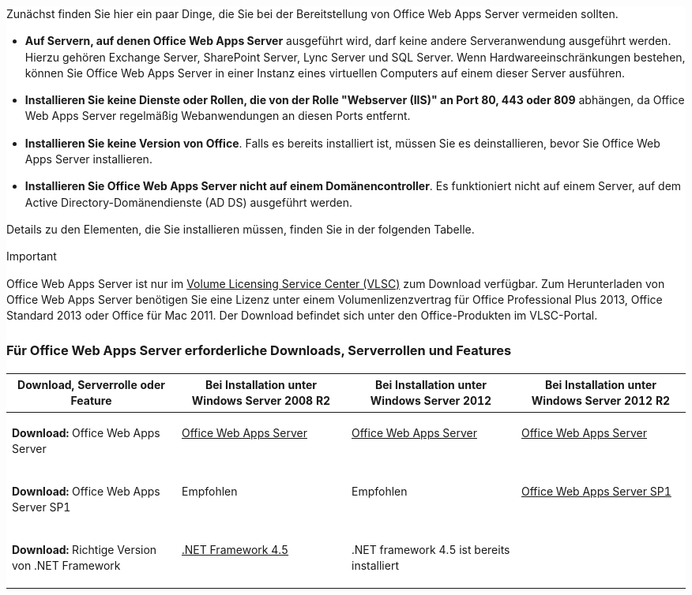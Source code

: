Zunächst finden Sie hier ein paar Dinge, die Sie bei der Bereitstellung von Office Web Apps Server vermeiden sollten.

  - **Auf Servern, auf denen Office Web Apps Server** ausgeführt wird, darf keine andere Serveranwendung ausgeführt werden. Hierzu gehören Exchange Server, SharePoint Server, Lync Server und SQL Server. Wenn Hardwareeinschränkungen bestehen, können Sie Office Web Apps Server in einer Instanz eines virtuellen Computers auf einem dieser Server ausführen.

  - **Installieren Sie keine Dienste oder Rollen, die von der Rolle "Webserver (IIS)" an Port 80, 443 oder 809** abhängen, da Office Web Apps Server regelmäßig Webanwendungen an diesen Ports entfernt.

  - **Installieren Sie keine Version von Office**. Falls es bereits installiert ist, müssen Sie es deinstallieren, bevor Sie Office Web Apps Server installieren.

  - **Installieren Sie Office Web Apps Server nicht auf einem Domänencontroller**. Es funktioniert nicht auf einem Server, auf dem Active Directory-Domänendienste (AD DS) ausgeführt werden.

Details zu den Elementen, die Sie installieren müssen, finden Sie in der folgenden Tabelle.


> [!IMPORTANT]
> Office Web Apps Server ist nur im <A href="https://go.microsoft.com/fwlink/p/?linkid=256561">Volume Licensing Service Center (VLSC)</A> zum Download verfügbar. Zum Herunterladen von Office Web Apps Server benötigen Sie eine Lizenz unter einem Volumenlizenzvertrag für Office Professional Plus 2013, Office Standard 2013 oder Office für Mac 2011. Der Download befindet sich unter den Office-Produkten im VLSC-Portal.



### Für Office Web Apps Server erforderliche Downloads, Serverrollen und Features

<table>
<colgroup>
<col style="width: 25%" />
<col style="width: 25%" />
<col style="width: 25%" />
<col style="width: 25%" />
</colgroup>
<thead>
<tr class="header">
<th>Download, Serverrolle oder Feature</th>
<th>Bei Installation unter Windows Server 2008 R2</th>
<th>Bei Installation unter Windows Server 2012</th>
<th>Bei Installation unter Windows Server 2012 R2</th>
</tr>
</thead>
<tbody>
<tr class="odd">
<td><p><strong>Download:</strong> Office Web Apps Server</p></td>
<td><p><a href="https://go.microsoft.com/fwlink/p/?linkid=256561">Office Web Apps Server</a></p></td>
<td><p><a href="https://go.microsoft.com/fwlink/p/?linkid=256561">Office Web Apps Server</a></p></td>
<td><p><a href="https://go.microsoft.com/fwlink/p/?linkid=256561">Office Web Apps Server</a></p></td>
</tr>
<tr class="even">
<td><p><strong>Download:</strong> Office Web Apps Server SP1</p></td>
<td><p>Empfohlen</p></td>
<td><p>Empfohlen</p></td>
<td><p><a href="https://go.microsoft.com/fwlink/p/?linkid=510097">Office Web Apps Server SP1</a></p></td>
</tr>
<tr class="odd">
<td><p><strong>Download:</strong> Richtige Version von .NET Framework</p></td>
<td><p><a href="https://go.microsoft.com/fwlink/p/?linkid=256560">.NET Framework 4.5</a></p></td>
<td><p>.NET framework 4.5 ist bereits installiert</p></td>